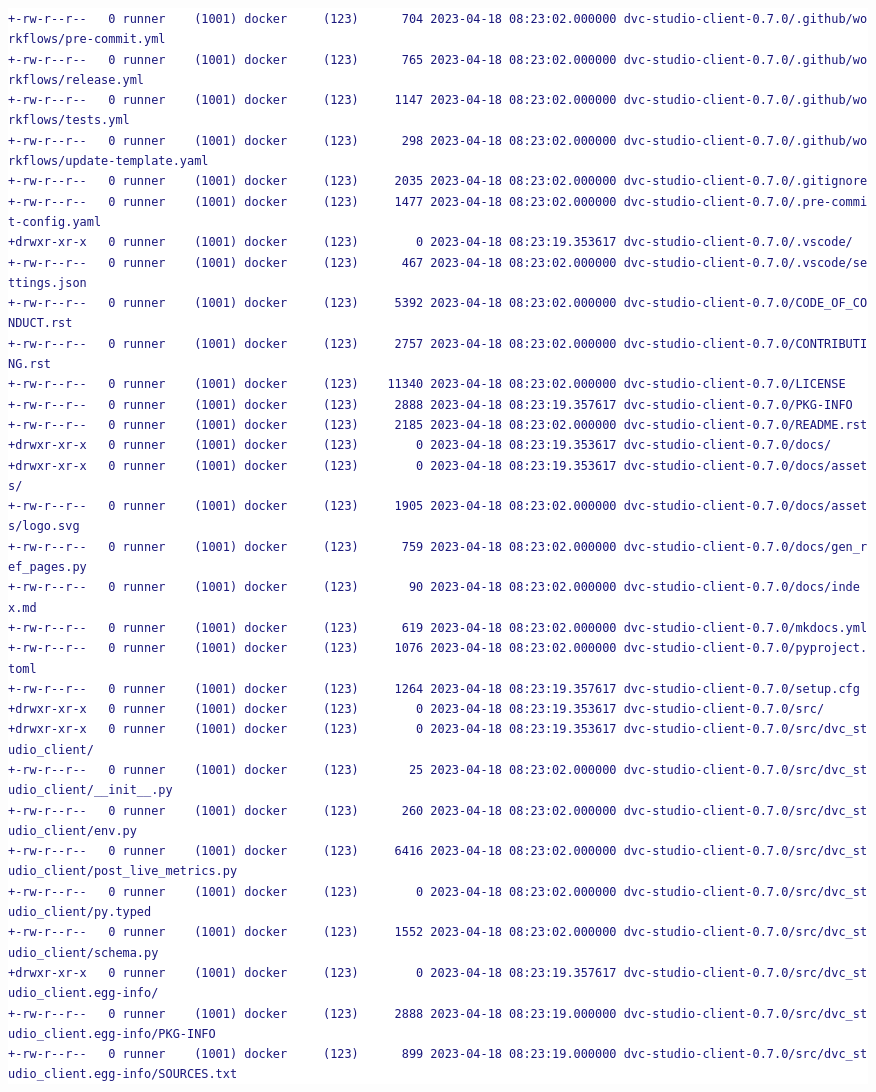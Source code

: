 ```diff
+-rw-r--r--   0 runner    (1001) docker     (123)      704 2023-04-18 08:23:02.000000 dvc-studio-client-0.7.0/.github/workflows/pre-commit.yml
+-rw-r--r--   0 runner    (1001) docker     (123)      765 2023-04-18 08:23:02.000000 dvc-studio-client-0.7.0/.github/workflows/release.yml
+-rw-r--r--   0 runner    (1001) docker     (123)     1147 2023-04-18 08:23:02.000000 dvc-studio-client-0.7.0/.github/workflows/tests.yml
+-rw-r--r--   0 runner    (1001) docker     (123)      298 2023-04-18 08:23:02.000000 dvc-studio-client-0.7.0/.github/workflows/update-template.yaml
+-rw-r--r--   0 runner    (1001) docker     (123)     2035 2023-04-18 08:23:02.000000 dvc-studio-client-0.7.0/.gitignore
+-rw-r--r--   0 runner    (1001) docker     (123)     1477 2023-04-18 08:23:02.000000 dvc-studio-client-0.7.0/.pre-commit-config.yaml
+drwxr-xr-x   0 runner    (1001) docker     (123)        0 2023-04-18 08:23:19.353617 dvc-studio-client-0.7.0/.vscode/
+-rw-r--r--   0 runner    (1001) docker     (123)      467 2023-04-18 08:23:02.000000 dvc-studio-client-0.7.0/.vscode/settings.json
+-rw-r--r--   0 runner    (1001) docker     (123)     5392 2023-04-18 08:23:02.000000 dvc-studio-client-0.7.0/CODE_OF_CONDUCT.rst
+-rw-r--r--   0 runner    (1001) docker     (123)     2757 2023-04-18 08:23:02.000000 dvc-studio-client-0.7.0/CONTRIBUTING.rst
+-rw-r--r--   0 runner    (1001) docker     (123)    11340 2023-04-18 08:23:02.000000 dvc-studio-client-0.7.0/LICENSE
+-rw-r--r--   0 runner    (1001) docker     (123)     2888 2023-04-18 08:23:19.357617 dvc-studio-client-0.7.0/PKG-INFO
+-rw-r--r--   0 runner    (1001) docker     (123)     2185 2023-04-18 08:23:02.000000 dvc-studio-client-0.7.0/README.rst
+drwxr-xr-x   0 runner    (1001) docker     (123)        0 2023-04-18 08:23:19.353617 dvc-studio-client-0.7.0/docs/
+drwxr-xr-x   0 runner    (1001) docker     (123)        0 2023-04-18 08:23:19.353617 dvc-studio-client-0.7.0/docs/assets/
+-rw-r--r--   0 runner    (1001) docker     (123)     1905 2023-04-18 08:23:02.000000 dvc-studio-client-0.7.0/docs/assets/logo.svg
+-rw-r--r--   0 runner    (1001) docker     (123)      759 2023-04-18 08:23:02.000000 dvc-studio-client-0.7.0/docs/gen_ref_pages.py
+-rw-r--r--   0 runner    (1001) docker     (123)       90 2023-04-18 08:23:02.000000 dvc-studio-client-0.7.0/docs/index.md
+-rw-r--r--   0 runner    (1001) docker     (123)      619 2023-04-18 08:23:02.000000 dvc-studio-client-0.7.0/mkdocs.yml
+-rw-r--r--   0 runner    (1001) docker     (123)     1076 2023-04-18 08:23:02.000000 dvc-studio-client-0.7.0/pyproject.toml
+-rw-r--r--   0 runner    (1001) docker     (123)     1264 2023-04-18 08:23:19.357617 dvc-studio-client-0.7.0/setup.cfg
+drwxr-xr-x   0 runner    (1001) docker     (123)        0 2023-04-18 08:23:19.353617 dvc-studio-client-0.7.0/src/
+drwxr-xr-x   0 runner    (1001) docker     (123)        0 2023-04-18 08:23:19.353617 dvc-studio-client-0.7.0/src/dvc_studio_client/
+-rw-r--r--   0 runner    (1001) docker     (123)       25 2023-04-18 08:23:02.000000 dvc-studio-client-0.7.0/src/dvc_studio_client/__init__.py
+-rw-r--r--   0 runner    (1001) docker     (123)      260 2023-04-18 08:23:02.000000 dvc-studio-client-0.7.0/src/dvc_studio_client/env.py
+-rw-r--r--   0 runner    (1001) docker     (123)     6416 2023-04-18 08:23:02.000000 dvc-studio-client-0.7.0/src/dvc_studio_client/post_live_metrics.py
+-rw-r--r--   0 runner    (1001) docker     (123)        0 2023-04-18 08:23:02.000000 dvc-studio-client-0.7.0/src/dvc_studio_client/py.typed
+-rw-r--r--   0 runner    (1001) docker     (123)     1552 2023-04-18 08:23:02.000000 dvc-studio-client-0.7.0/src/dvc_studio_client/schema.py
+drwxr-xr-x   0 runner    (1001) docker     (123)        0 2023-04-18 08:23:19.357617 dvc-studio-client-0.7.0/src/dvc_studio_client.egg-info/
+-rw-r--r--   0 runner    (1001) docker     (123)     2888 2023-04-18 08:23:19.000000 dvc-studio-client-0.7.0/src/dvc_studio_client.egg-info/PKG-INFO
+-rw-r--r--   0 runner    (1001) docker     (123)      899 2023-04-18 08:23:19.000000 dvc-studio-client-0.7.0/src/dvc_studio_client.egg-info/SOURCES.txt
```